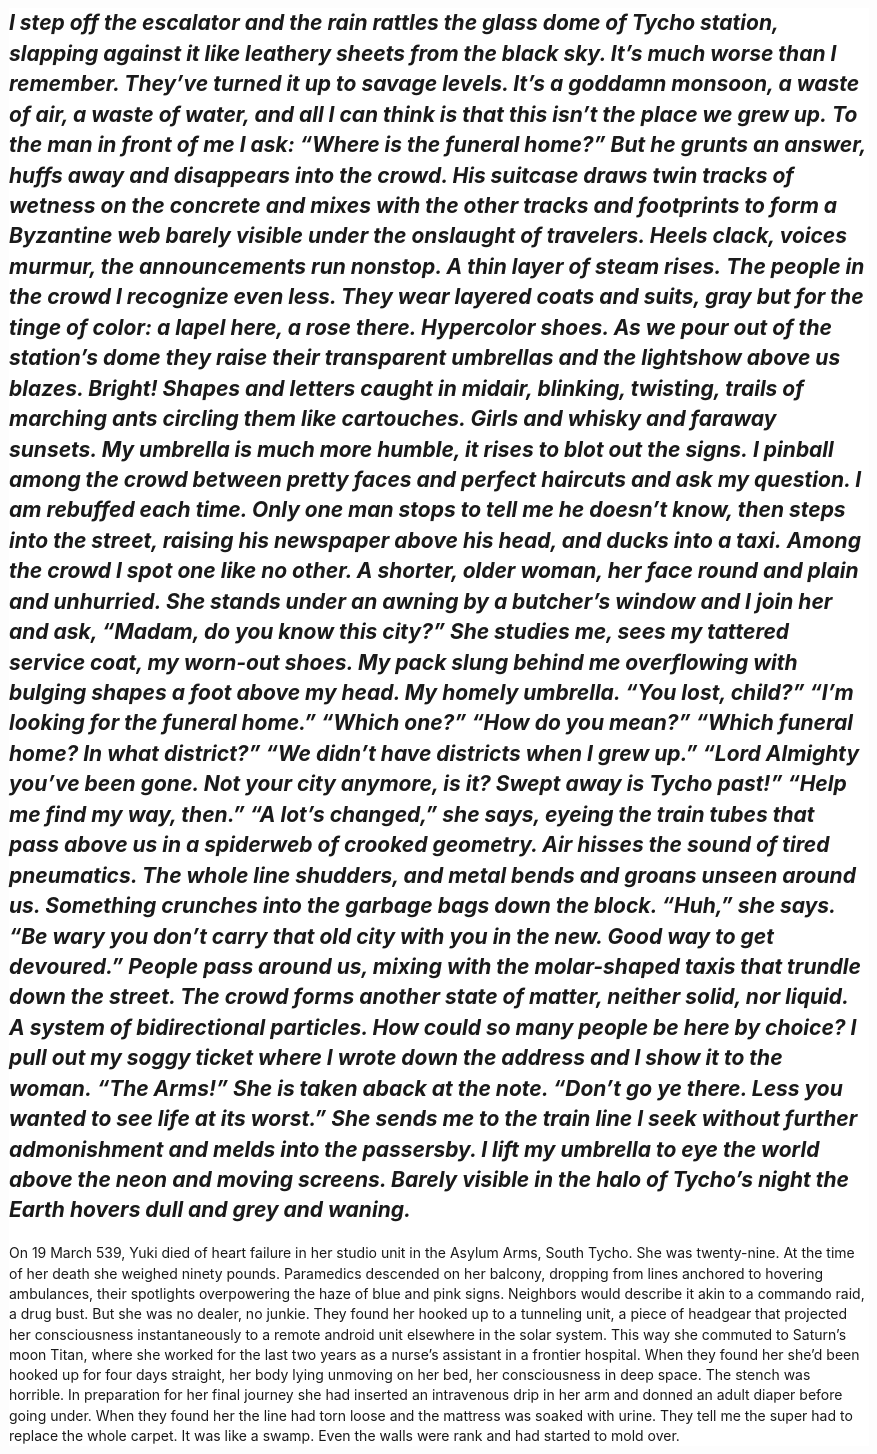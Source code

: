 *I step off the escalator and the rain rattles the glass dome of Tycho station, slapping against it like leathery sheets from the black sky. It’s much worse than I remember. They’ve turned it up to savage levels. It’s a goddamn monsoon, a waste of air, a waste of water, and all I can think is that this isn’t the place we grew up.*
*To the man in front of me I ask: “Where is the funeral home?” But he grunts an answer, huffs away and disappears into the crowd. His suitcase draws twin tracks of wetness on the concrete and mixes with the other tracks and footprints to form a Byzantine web barely visible under the onslaught of travelers. Heels clack, voices murmur, the announcements run nonstop. A thin layer of steam rises.*
*The people in the crowd I recognize even less. They wear layered coats and suits, gray but for the tinge of color: a lapel here, a rose there. Hypercolor shoes. As we pour out of the station’s dome they raise their transparent umbrellas and the lightshow above us blazes. Bright! Shapes and letters caught in midair, blinking, twisting, trails of marching ants circling them like cartouches. Girls and whisky and faraway sunsets. My umbrella is much more humble, it rises to blot out the signs.*
*I pinball among the crowd between pretty faces and perfect haircuts and ask my question. I am rebuffed each time. Only one man stops to tell me he doesn’t know, then steps into the street, raising his newspaper above his head, and ducks into a taxi.*
*Among the crowd I spot one like no other. A shorter, older woman, her face round and plain and unhurried. She stands under an awning by a butcher’s window and I join her and ask, “Madam, do you know this city?”*
*She studies me, sees my tattered service coat, my worn-out shoes. My pack slung behind me overflowing with bulging shapes a foot above my head. My homely umbrella. “You lost, child?”*
*“I’m looking for the funeral home.”*
*“Which one?”*
*“How do you mean?”*
*“Which funeral home? In what district?”*
*“We didn’t have districts when I grew up.”*
*“Lord Almighty you’ve been gone. Not your city anymore, is it? Swept away is Tycho past!”*
*“Help me find my way, then.”*
*“A lot’s changed,” she says, eyeing the train tubes that pass above us in a spiderweb of crooked geometry. Air hisses the sound of tired pneumatics. The whole line shudders, and metal bends and groans unseen around us. Something crunches into the garbage bags down the block. “Huh,” she says. “Be wary you don’t carry that old city with you in the new. Good way to get devoured.”*
*People pass around us, mixing with the molar-shaped taxis that trundle down the street. The crowd forms another state of matter, neither solid, nor liquid. A system of bidirectional particles. How could so many people be here by choice? I pull out my soggy ticket where I wrote down the address and I show it to the woman.*
*“The Arms!” She is taken aback at the note. “Don’t go ye there. Less you wanted to see life at its worst.”*
*She sends me to the train line I seek without further admonishment and melds into the passersby. I lift my umbrella to eye the world above the neon and moving screens. Barely visible in the halo of Tycho’s night the Earth hovers dull and grey and waning.*
---- 
On 19 March 539, Yuki died of heart failure in her studio unit in the Asylum Arms, South Tycho. She was twenty-nine. At the time of her death she weighed ninety pounds. Paramedics descended on her balcony, dropping from lines anchored to hovering ambulances, their spotlights overpowering the haze of blue and pink signs. Neighbors would describe it akin to a commando raid, a drug bust. 
But she was no dealer, no junkie. They found her hooked up to a tunneling unit, a piece of headgear that projected her consciousness instantaneously to a remote android unit elsewhere in the solar system. This way she commuted to Saturn’s moon Titan, where she worked for the last two years as a nurse’s assistant in a frontier hospital.
When they found her she’d been hooked up for four days straight, her body lying unmoving on her bed, her consciousness in deep space. The stench was horrible. In preparation for her final journey she had inserted an intravenous drip in her arm and donned an adult diaper before going under. When they found her the line had torn loose and the mattress was soaked with urine. They tell me the super had to replace the whole carpet. It was like a swamp. Even the walls were rank and had started to mold over.